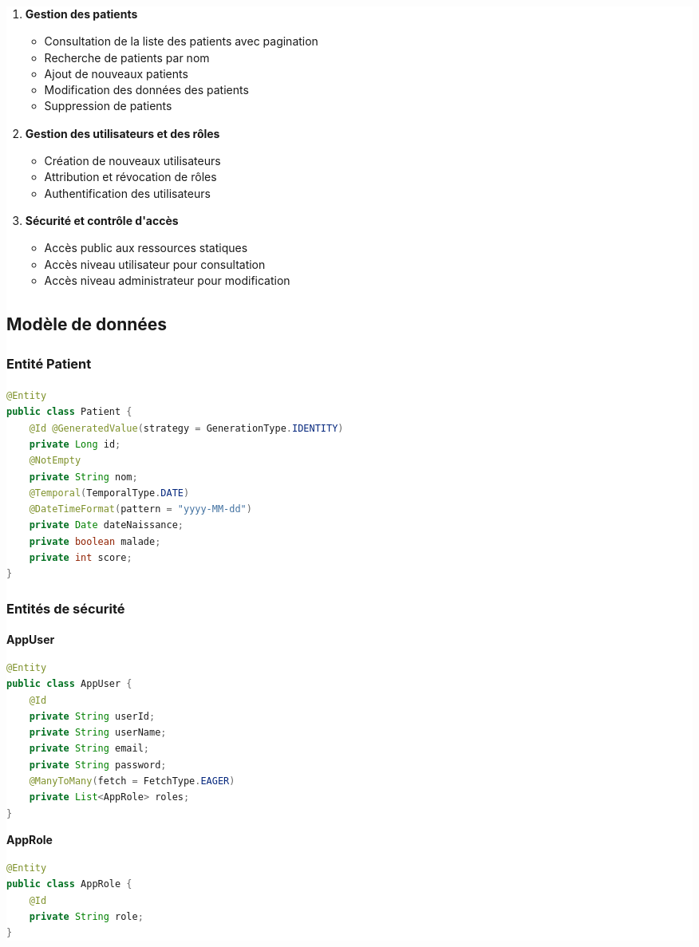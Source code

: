 1. **Gestion des patients**
   - Consultation de la liste des patients avec pagination
   - Recherche de patients par nom
   - Ajout de nouveaux patients
   - Modification des données des patients
   - Suppression de patients

2. **Gestion des utilisateurs et des rôles**
   - Création de nouveaux utilisateurs
   - Attribution et révocation de rôles
   - Authentification des utilisateurs

3. **Sécurité et contrôle d'accès**
   - Accès public aux ressources statiques
   - Accès niveau utilisateur pour consultation
   - Accès niveau administrateur pour modification

## Modèle de données

### Entité Patient
```java
@Entity
public class Patient {
    @Id @GeneratedValue(strategy = GenerationType.IDENTITY)
    private Long id;
    @NotEmpty
    private String nom;
    @Temporal(TemporalType.DATE)
    @DateTimeFormat(pattern = "yyyy-MM-dd")
    private Date dateNaissance;
    private boolean malade;
    private int score;
}
```

### Entités de sécurité

**AppUser**
```java
@Entity
public class AppUser {
    @Id
    private String userId;
    private String userName;
    private String email;
    private String password;
    @ManyToMany(fetch = FetchType.EAGER)
    private List<AppRole> roles;
}
```

**AppRole**
```java
@Entity
public class AppRole {
    @Id
    private String role;
}
```
